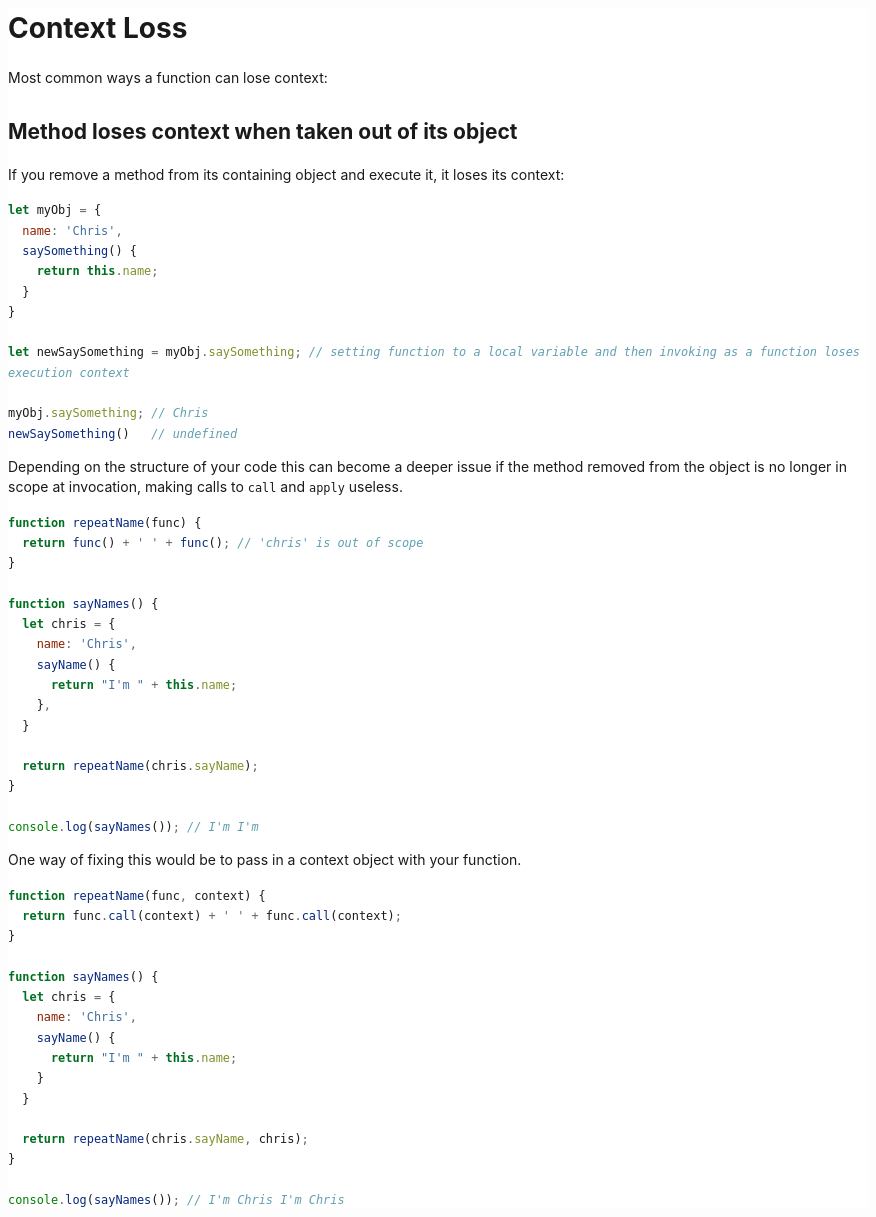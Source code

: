 # Context Loss

Most common ways a function can lose context:

## Method loses context when taken out of its object

If you remove a method from its containing object and execute it, it loses its context:

```js
let myObj = {
  name: 'Chris',
  saySomething() {
    return this.name;
  }
}
  
let newSaySomething = myObj.saySomething; // setting function to a local variable and then invoking as a function loses execution context
  
myObj.saySomething; // Chris
newSaySomething()   // undefined
```

Depending on the structure of your code this can become a deeper issue if the method removed from the object is no longer in scope at invocation, making calls to `call` and `apply` useless.

```js
function repeatName(func) {
  return func() + ' ' + func(); // 'chris' is out of scope
}
  
function sayNames() {
  let chris = {
    name: 'Chris',
    sayName() {
      return "I'm " + this.name;
    },
  }
    
  return repeatName(chris.sayName);
}

console.log(sayNames()); // I'm I'm
```

One way of fixing this would be to pass in a context object with your function.

```js
function repeatName(func, context) {
  return func.call(context) + ' ' + func.call(context);
}
  
function sayNames() {
  let chris = {
    name: 'Chris',
    sayName() {
      return "I'm " + this.name;
    }
  }
    
  return repeatName(chris.sayName, chris);
}

console.log(sayNames()); // I'm Chris I'm Chris
```
